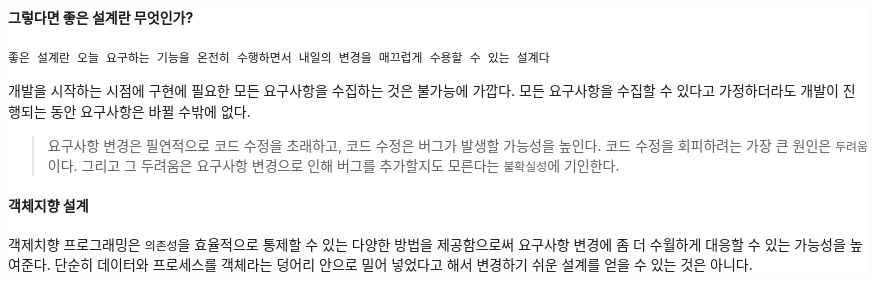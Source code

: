 #### 그렇다면 좋은 설계란 무엇인가?

`좋은 설계란 오늘 요구하는 기능을 온전히 수행하면서 내일의 변경을 매끄럽게 수용할 수 있는 설계다`

개발을 시작하는 시점에 구현에 필요한 모든 요구사항을 수집하는 것은 불가능에 가깝다. 모든 요구사항을 수집할 수 있다고 가정하더라도 개발이 진행되는 동안 요구사항은 바뀔 수밖에 없다.

> 요구사항 변경은 필연적으로 코드 수정을 초래하고, 코드 수정은 버그가 발생할 가능성을 높인다. 코드 수정을 회피하려는 가장 큰 원인은 `두려움`이다. 그리고 그 두려움은 요구사항 변경으로 인해 버그를 추가할지도 모른다는 `불확실성`에 기인한다.

#### 객체지향 설계

객제치향 프로그래밍은 `의존성`을 효율적으로 통제할 수 있는 다양한 방법을 제공함으로써 요구사항 변경에 좀 더 수월하게 대응할 수 있는 가능성을 높여준다. 단순히 데이터와 프로세스를 객체라는 덩어리 안으로 밀어 넣었다고 해서 변경하기 쉬운 설계를 얻을 수 있는 것은 아니다.

